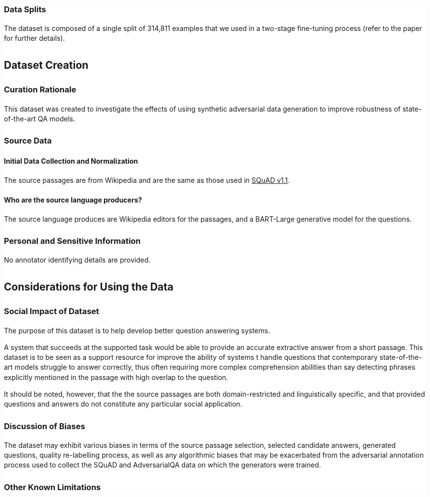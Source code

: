 ### Data Splits

The dataset is composed of a single split of 314,811 examples that we used in a two-stage fine-tuning process (refer to the paper for further details).

## Dataset Creation

### Curation Rationale

This dataset was created to investigate the effects of using synthetic adversarial data generation to improve robustness of state-of-the-art QA models.

### Source Data

#### Initial Data Collection and Normalization

The source passages are from Wikipedia and are the same as those used in [SQuAD v1.1](https://arxiv.org/abs/1606.05250).

#### Who are the source language producers?

The source language produces are Wikipedia editors for the passages, and a BART-Large generative model for the questions.

### Personal and Sensitive Information

No annotator identifying details are provided.

## Considerations for Using the Data

### Social Impact of Dataset

The purpose of this dataset is to help develop better question answering systems.

A system that succeeds at the supported task would be able to provide an accurate extractive answer from a short passage. This dataset is to be seen as a support resource for improve the ability of systems t handle questions that contemporary state-of-the-art models struggle to answer correctly, thus often requiring more complex comprehension abilities than say detecting phrases explicitly mentioned in the passage with high overlap to the question.

It should be noted, however, that the the source passages are both domain-restricted and linguistically specific, and that provided questions and answers do not constitute any particular social application.


### Discussion of Biases

The dataset may exhibit various biases in terms of the source passage selection, selected candidate answers, generated questions, quality re-labelling process, as well as any algorithmic biases that may be exacerbated from the adversarial annotation process used to collect the SQuAD and AdversarialQA data on which the generators were trained.

### Other Known Limitations
